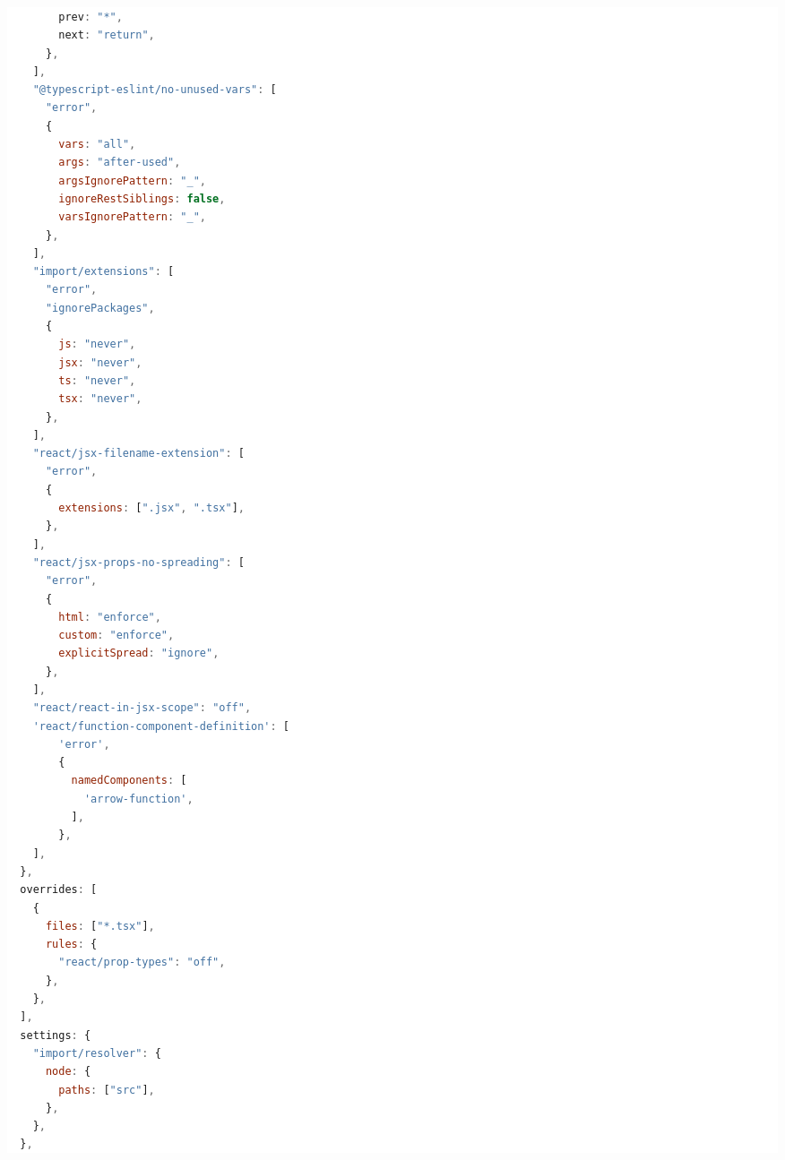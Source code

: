 ```js
        prev: "*",
        next: "return",
      },
    ],
    "@typescript-eslint/no-unused-vars": [
      "error",
      {
        vars: "all",
        args: "after-used",
        argsIgnorePattern: "_",
        ignoreRestSiblings: false,
        varsIgnorePattern: "_",
      },
    ],
    "import/extensions": [
      "error",
      "ignorePackages",
      {
        js: "never",
        jsx: "never",
        ts: "never",
        tsx: "never",
      },
    ],
    "react/jsx-filename-extension": [
      "error",
      {
        extensions: [".jsx", ".tsx"],
      },
    ],
    "react/jsx-props-no-spreading": [
      "error",
      {
        html: "enforce",
        custom: "enforce",
        explicitSpread: "ignore",
      },
    ],
    "react/react-in-jsx-scope": "off",
    'react/function-component-definition': [
        'error',
        {
          namedComponents: [
            'arrow-function',
          ],
        },
    ],
  },
  overrides: [
    {
      files: ["*.tsx"],
      rules: {
        "react/prop-types": "off",
      },
    },
  ],
  settings: {
    "import/resolver": {
      node: {
        paths: ["src"],
      },
    },
  },
```